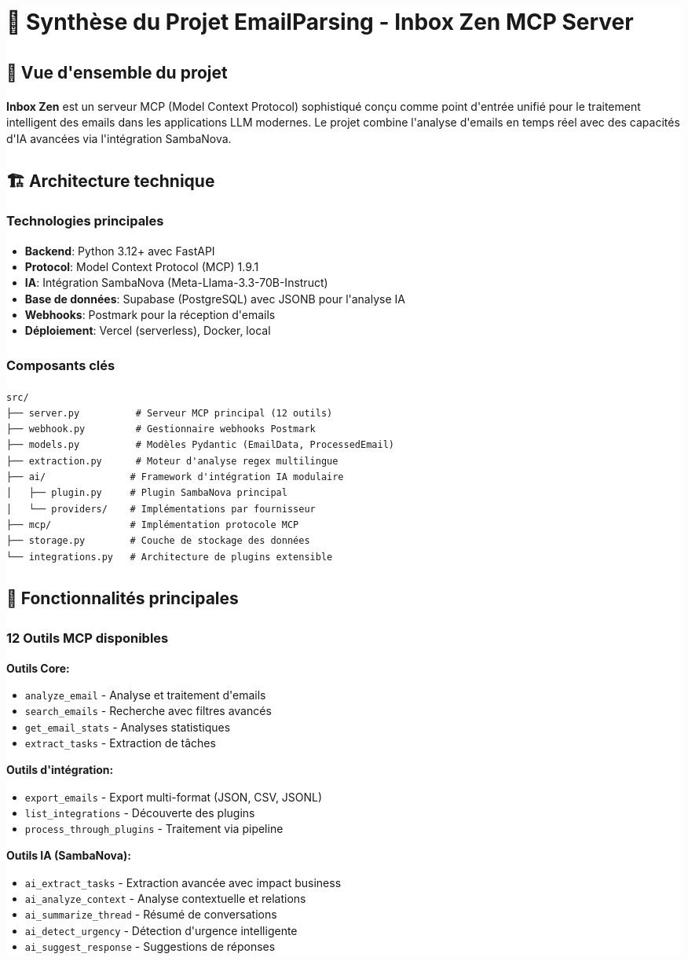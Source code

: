 # 📧 Synthèse du Projet EmailParsing - Inbox Zen MCP Server

## 🎯 **Vue d'ensemble du projet**

**Inbox Zen** est un serveur MCP (Model Context Protocol) sophistiqué conçu comme point d'entrée unifié pour le traitement intelligent des emails dans les applications LLM modernes. Le projet combine l'analyse d'emails en temps réel avec des capacités d'IA avancées via l'intégration SambaNova.

## 🏗️ **Architecture technique**

### **Technologies principales**
- **Backend**: Python 3.12+ avec FastAPI
- **Protocol**: Model Context Protocol (MCP) 1.9.1
- **IA**: Intégration SambaNova (Meta-Llama-3.3-70B-Instruct)
- **Base de données**: Supabase (PostgreSQL) avec JSONB pour l'analyse IA
- **Webhooks**: Postmark pour la réception d'emails
- **Déploiement**: Vercel (serverless), Docker, local

### **Composants clés**
```
src/
├── server.py          # Serveur MCP principal (12 outils)
├── webhook.py         # Gestionnaire webhooks Postmark
├── models.py          # Modèles Pydantic (EmailData, ProcessedEmail)
├── extraction.py      # Moteur d'analyse regex multilingue
├── ai/               # Framework d'intégration IA modulaire
│   ├── plugin.py     # Plugin SambaNova principal
│   └── providers/    # Implémentations par fournisseur
├── mcp/              # Implémentation protocole MCP
├── storage.py        # Couche de stockage des données
└── integrations.py   # Architecture de plugins extensible
```

## 🔧 **Fonctionnalités principales**

### **12 Outils MCP disponibles**
**Outils Core:**
- `analyze_email` - Analyse et traitement d'emails
- `search_emails` - Recherche avec filtres avancés
- `get_email_stats` - Analyses statistiques
- `extract_tasks` - Extraction de tâches

**Outils d'intégration:**
- `export_emails` - Export multi-format (JSON, CSV, JSONL)
- `list_integrations` - Découverte des plugins
- `process_through_plugins` - Traitement via pipeline

**Outils IA (SambaNova):**
- `ai_extract_tasks` - Extraction avancée avec impact business
- `ai_analyze_context` - Analyse contextuelle et relations
- `ai_summarize_thread` - Résumé de conversations
- `ai_detect_urgency` - Détection d'urgence intelligente
- `ai_suggest_response` - Suggestions de réponses
